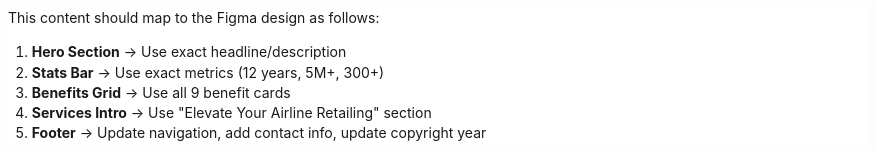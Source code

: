 This content should map to the Figma design as follows:

1. **Hero Section** → Use exact headline/description
2. **Stats Bar** → Use exact metrics (12 years, 5M+, 300+)
3. **Benefits Grid** → Use all 9 benefit cards
4. **Services Intro** → Use "Elevate Your Airline Retailing" section
5. **Footer** → Update navigation, add contact info, update copyright year

